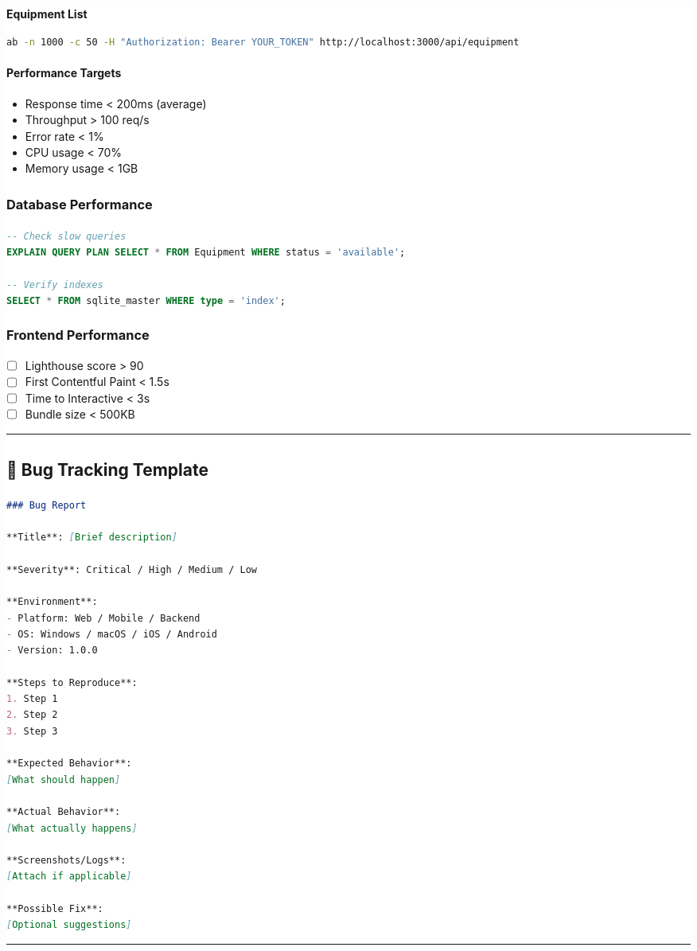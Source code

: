 **Equipment List**
```bash
ab -n 1000 -c 50 -H "Authorization: Bearer YOUR_TOKEN" http://localhost:3000/api/equipment
```

#### Performance Targets
- Response time < 200ms (average)
- Throughput > 100 req/s
- Error rate < 1%
- CPU usage < 70%
- Memory usage < 1GB

### Database Performance
```sql
-- Check slow queries
EXPLAIN QUERY PLAN SELECT * FROM Equipment WHERE status = 'available';

-- Verify indexes
SELECT * FROM sqlite_master WHERE type = 'index';
```

### Frontend Performance
- [ ] Lighthouse score > 90
- [ ] First Contentful Paint < 1.5s
- [ ] Time to Interactive < 3s
- [ ] Bundle size < 500KB

---

## 🐛 Bug Tracking Template

```markdown
### Bug Report

**Title**: [Brief description]

**Severity**: Critical / High / Medium / Low

**Environment**:
- Platform: Web / Mobile / Backend
- OS: Windows / macOS / iOS / Android
- Version: 1.0.0

**Steps to Reproduce**:
1. Step 1
2. Step 2
3. Step 3

**Expected Behavior**:
[What should happen]

**Actual Behavior**:
[What actually happens]

**Screenshots/Logs**:
[Attach if applicable]

**Possible Fix**:
[Optional suggestions]
```

---